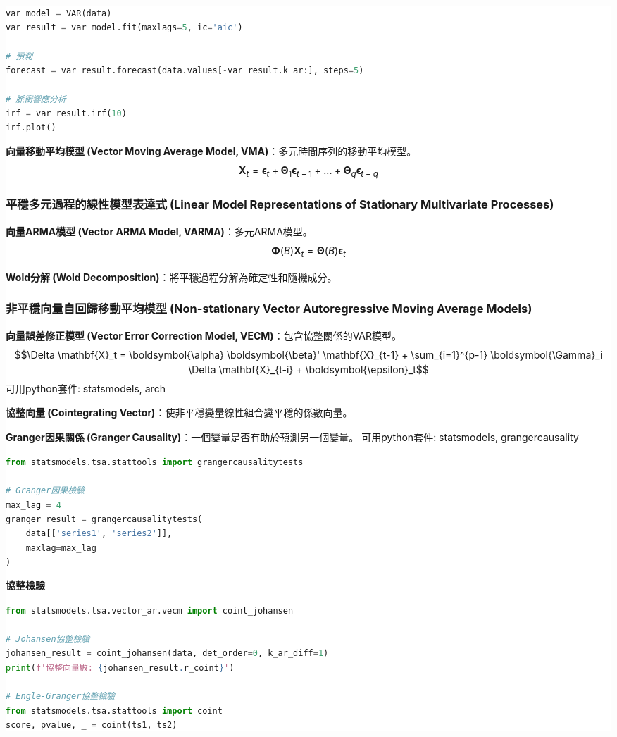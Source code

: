 ```python
var_model = VAR(data)
var_result = var_model.fit(maxlags=5, ic='aic')

# 預測
forecast = var_result.forecast(data.values[-var_result.k_ar:], steps=5)

# 脈衝響應分析
irf = var_result.irf(10)
irf.plot()
```

**向量移動平均模型 (Vector Moving Average Model, VMA)**：多元時間序列的移動平均模型。
$$\mathbf{X}_t = \boldsymbol{\epsilon}_t + \boldsymbol{\Theta}_1 \boldsymbol{\epsilon}_{t-1} + ... + \boldsymbol{\Theta}_q \boldsymbol{\epsilon}_{t-q}$$

### 平穩多元過程的線性模型表達式 (Linear Model Representations of Stationary Multivariate Processes)

**向量ARMA模型 (Vector ARMA Model, VARMA)**：多元ARMA模型。
$$\boldsymbol{\Phi}(B)\mathbf{X}_t = \boldsymbol{\Theta}(B)\boldsymbol{\epsilon}_t$$

**Wold分解 (Wold Decomposition)**：將平穩過程分解為確定性和隨機成分。

### 非平穩向量自回歸移動平均模型 (Non-stationary Vector Autoregressive Moving Average Models)

**向量誤差修正模型 (Vector Error Correction Model, VECM)**：包含協整關係的VAR模型。
$$\Delta \mathbf{X}_t = \boldsymbol{\alpha} \boldsymbol{\beta}' \mathbf{X}_{t-1} + \sum_{i=1}^{p-1} \boldsymbol{\Gamma}_i \Delta \mathbf{X}_{t-i} + \boldsymbol{\epsilon}_t$$
可用python套件: statsmodels, arch

**協整向量 (Cointegrating Vector)**：使非平穩變量線性組合變平穩的係數向量。

**Granger因果關係 (Granger Causality)**：一個變量是否有助於預測另一個變量。
可用python套件: statsmodels, grangercausality
```python
from statsmodels.tsa.stattools import grangercausalitytests

# Granger因果檢驗
max_lag = 4
granger_result = grangercausalitytests(
    data[['series1', 'series2']], 
    maxlag=max_lag
)
```
**協整檢驗**
```python
from statsmodels.tsa.vector_ar.vecm import coint_johansen

# Johansen協整檢驗
johansen_result = coint_johansen(data, det_order=0, k_ar_diff=1)
print(f'協整向量數: {johansen_result.r_coint}')

# Engle-Granger協整檢驗
from statsmodels.tsa.stattools import coint
score, pvalue, _ = coint(ts1, ts2)
```

